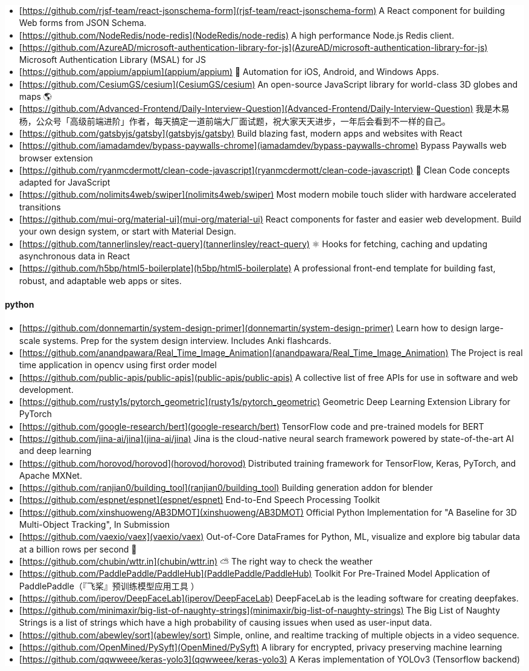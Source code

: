 * [https://github.com/rjsf-team/react-jsonschema-form](rjsf-team/react-jsonschema-form) A React component for building Web forms from JSON Schema.
* [https://github.com/NodeRedis/node-redis](NodeRedis/node-redis) A high performance Node.js Redis client.
* [https://github.com/AzureAD/microsoft-authentication-library-for-js](AzureAD/microsoft-authentication-library-for-js) Microsoft Authentication Library (MSAL) for JS
* [https://github.com/appium/appium](appium/appium) 📱 Automation for iOS, Android, and Windows Apps.
* [https://github.com/CesiumGS/cesium](CesiumGS/cesium) An open-source JavaScript library for world-class 3D globes and maps 🌎
* [https://github.com/Advanced-Frontend/Daily-Interview-Question](Advanced-Frontend/Daily-Interview-Question) 我是木易杨，公众号「高级前端进阶」作者，每天搞定一道前端大厂面试题，祝大家天天进步，一年后会看到不一样的自己。
* [https://github.com/gatsbyjs/gatsby](gatsbyjs/gatsby) Build blazing fast, modern apps and websites with React
* [https://github.com/iamadamdev/bypass-paywalls-chrome](iamadamdev/bypass-paywalls-chrome) Bypass Paywalls web browser extension
* [https://github.com/ryanmcdermott/clean-code-javascript](ryanmcdermott/clean-code-javascript) 🛁 Clean Code concepts adapted for JavaScript
* [https://github.com/nolimits4web/swiper](nolimits4web/swiper) Most modern mobile touch slider with hardware accelerated transitions
* [https://github.com/mui-org/material-ui](mui-org/material-ui) React components for faster and easier web development. Build your own design system, or start with Material Design.
* [https://github.com/tannerlinsley/react-query](tannerlinsley/react-query) ⚛️ Hooks for fetching, caching and updating asynchronous data in React
* [https://github.com/h5bp/html5-boilerplate](h5bp/html5-boilerplate) A professional front-end template for building fast, robust, and adaptable web apps or sites.

#### python
* [https://github.com/donnemartin/system-design-primer](donnemartin/system-design-primer) Learn how to design large-scale systems. Prep for the system design interview. Includes Anki flashcards.
* [https://github.com/anandpawara/Real_Time_Image_Animation](anandpawara/Real_Time_Image_Animation) The Project is real time application in opencv using first order model
* [https://github.com/public-apis/public-apis](public-apis/public-apis) A collective list of free APIs for use in software and web development.
* [https://github.com/rusty1s/pytorch_geometric](rusty1s/pytorch_geometric) Geometric Deep Learning Extension Library for PyTorch
* [https://github.com/google-research/bert](google-research/bert) TensorFlow code and pre-trained models for BERT
* [https://github.com/jina-ai/jina](jina-ai/jina) Jina is the cloud-native neural search framework powered by state-of-the-art AI and deep learning
* [https://github.com/horovod/horovod](horovod/horovod) Distributed training framework for TensorFlow, Keras, PyTorch, and Apache MXNet.
* [https://github.com/ranjian0/building_tool](ranjian0/building_tool) Building generation addon for blender
* [https://github.com/espnet/espnet](espnet/espnet) End-to-End Speech Processing Toolkit
* [https://github.com/xinshuoweng/AB3DMOT](xinshuoweng/AB3DMOT) Official Python Implementation for "A Baseline for 3D Multi-Object Tracking", In Submission
* [https://github.com/vaexio/vaex](vaexio/vaex) Out-of-Core DataFrames for Python, ML, visualize and explore big tabular data at a billion rows per second 🚀
* [https://github.com/chubin/wttr.in](chubin/wttr.in) ⛅ The right way to check the weather
* [https://github.com/PaddlePaddle/PaddleHub](PaddlePaddle/PaddleHub) Toolkit For Pre-Trained Model Application of PaddlePaddle（『飞桨』预训练模型应用工具 ）
* [https://github.com/iperov/DeepFaceLab](iperov/DeepFaceLab) DeepFaceLab is the leading software for creating deepfakes.
* [https://github.com/minimaxir/big-list-of-naughty-strings](minimaxir/big-list-of-naughty-strings) The Big List of Naughty Strings is a list of strings which have a high probability of causing issues when used as user-input data.
* [https://github.com/abewley/sort](abewley/sort) Simple, online, and realtime tracking of multiple objects in a video sequence.
* [https://github.com/OpenMined/PySyft](OpenMined/PySyft) A library for encrypted, privacy preserving machine learning
* [https://github.com/qqwweee/keras-yolo3](qqwweee/keras-yolo3) A Keras implementation of YOLOv3 (Tensorflow backend)